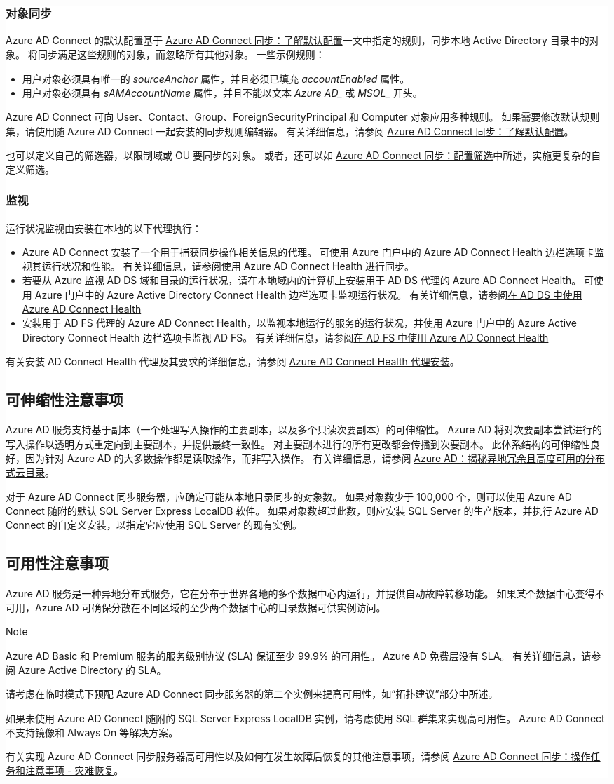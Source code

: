 ### <a name="object-synchronization"></a>对象同步 

Azure AD Connect 的默认配置基于 [Azure AD Connect 同步：了解默认配置][aad-connect-sync-default-rules]一文中指定的规则，同步本地 Active Directory 目录中的对象。 将同步满足这些规则的对象，而忽略所有其他对象。 一些示例规则：

* 用户对象必须具有唯一的 *sourceAnchor* 属性，并且必须已填充 *accountEnabled* 属性。
* 用户对象必须具有 *sAMAccountName* 属性，并且不能以文本 *Azure AD_* 或 *MSOL_* 开头。

Azure AD Connect 可向 User、Contact、Group、ForeignSecurityPrincipal 和 Computer 对象应用多种规则。 如果需要修改默认规则集，请使用随 Azure AD Connect 一起安装的同步规则编辑器。 有关详细信息，请参阅 [Azure AD Connect 同步：了解默认配置][aad-connect-sync-default-rules]。

也可以定义自己的筛选器，以限制域或 OU 要同步的对象。 或者，还可以如 [Azure AD Connect 同步：配置筛选][aad-filtering]中所述，实施更复杂的自定义筛选。

### <a name="monitoring"></a>监视 

运行状况监视由安装在本地的以下代理执行：

* Azure AD Connect 安装了一个用于捕获同步操作相关信息的代理。 可使用 Azure 门户中的 Azure AD Connect Health 边栏选项卡监视其运行状况和性能。 有关详细信息，请参阅[使用 Azure AD Connect Health 进行同步][aad-health]。
* 若要从 Azure 监视 AD DS 域和目录的运行状况，请在本地域内的计算机上安装用于 AD DS 代理的 Azure AD Connect Health。 可使用 Azure 门户中的 Azure Active Directory Connect Health 边栏选项卡监视运行状况。 有关详细信息，请参阅[在 AD DS 中使用 Azure AD Connect Health][aad-health-adds] 
* 安装用于 AD FS 代理的 Azure AD Connect Health，以监视本地运行的服务的运行状况，并使用 Azure 门户中的 Azure Active Directory Connect Health 边栏选项卡监视 AD FS。 有关详细信息，请参阅[在 AD FS 中使用 Azure AD Connect Health][aad-health-adfs]

有关安装 AD Connect Health 代理及其要求的详细信息，请参阅 [Azure AD Connect Health 代理安装][aad-agent-installation]。

## <a name="scalability-considerations"></a>可伸缩性注意事项

Azure AD 服务支持基于副本（一个处理写入操作的主要副本，以及多个只读次要副本）的可伸缩性。 Azure AD 将对次要副本尝试进行的写入操作以透明方式重定向到主要副本，并提供最终一致性。 对主要副本进行的所有更改都会传播到次要副本。 此体系结构的可伸缩性良好，因为针对 Azure AD 的大多数操作都是读取操作，而非写入操作。 有关详细信息，请参阅 [Azure AD：揭秘异地冗余且高度可用的分布式云目录][aad-scalability]。

对于 Azure AD Connect 同步服务器，应确定可能从本地目录同步的对象数。 如果对象数少于 100,000 个，则可以使用 Azure AD Connect 随附的默认 SQL Server Express LocalDB 软件。 如果对象数超过此数，则应安装 SQL Server 的生产版本，并执行 Azure AD Connect 的自定义安装，以指定它应使用 SQL Server 的现有实例。

## <a name="availability-considerations"></a>可用性注意事项

Azure AD 服务是一种异地分布式服务，它在分布于世界各地的多个数据中心内运行，并提供自动故障转移功能。 如果某个数据中心变得不可用，Azure AD 可确保分散在不同区域的至少两个数据中心的目录数据可供实例访问。

> [!NOTE]
> Azure AD Basic 和 Premium 服务的服务级别协议 (SLA) 保证至少 99.9% 的可用性。 Azure AD 免费层没有 SLA。 有关详细信息，请参阅 [Azure Active Directory 的 SLA][sla-aad]。
> 
> 

请考虑在临时模式下预配 Azure AD Connect 同步服务器的第二个实例来提高可用性，如“拓扑建议”部分中所述。 

如果未使用 Azure AD Connect 随附的 SQL Server Express LocalDB 实例，请考虑使用 SQL 群集来实现高可用性。 Azure AD Connect 不支持镜像和 Always On 等解决方案。

有关实现 Azure AD Connect 同步服务器高可用性以及如何在发生故障后恢复的其他注意事项，请参阅 [Azure AD Connect 同步：操作任务和注意事项 - 灾难恢复][aad-sync-disaster-recovery]。


[implementing-a-multi-tier-architecture-on-Azure]: ../virtual-machines-windows/n-tier.md
[aad-agent-installation]: /azure/active-directory/active-directory-aadconnect-health-agent-install
[aad-application-proxy]: /azure/active-directory/active-directory-application-proxy-enable
[aad-conditional-access]: /azure/active-directory//active-directory-conditional-access
[aad-connect-sync-default-rules]: /azure/active-directory/active-directory-aadconnectsync-understanding-default-configuration
[aad-connect-sync-operational-tasks]: /azure/active-directory/active-directory-aadconnectsync-operations#staging-mode
[aad-dynamic-memberships]: https://youtu.be/Tdiz2JqCl9Q
[aad-dynamic-membership-rules]: /azure/active-directory/active-directory-accessmanagement-groups-with-advanced-rules
[aad-editions]: /azure/active-directory/active-directory-editions
[aad-filtering]: /azure/active-directory/active-directory-aadconnectsync-configure-filtering
[aad-health]: /azure/active-directory/active-directory-aadconnect-health-sync
[aad-health-adds]: /azure/active-directory/active-directory-aadconnect-health-adds
[aad-health-adfs]: /azure/active-directory/active-directory-aadconnect-health-adfs
[aad-identity-protection]: /azure/active-directory/active-directory-identityprotection
[aad-password-management]: /azure/active-directory/active-directory-passwords-customize
[aad-powershell]: https://msdn.microsoft.com/library/azure/mt757189.aspx
[aad-reporting-guide]: /azure/active-directory/active-directory-reporting-guide
[aad-scalability]: https://blogs.technet.microsoft.com/enterprisemobility/2014/09/02/azure-ad-under-the-hood-of-our-geo-redundant-highly-available-distributed-cloud-directory/
[aad-sync-best-practices]: /azure/active-directory/active-directory-aadconnectsync-best-practices-changing-default-configuration
[aad-sync-disaster-recovery]: /azure/active-directory/active-directory-aadconnectsync-operations#disaster-recovery
[aad-sync-requirements]: /azure/active-directory/active-directory-hybrid-identity-design-considerations-directory-sync-requirements
[aad-topologies]: /azure/active-directory/active-directory-aadconnect-topologies
[aad-user-sign-in]: /azure/active-directory/active-directory-aadconnect-user-signin
[azure-active-directory]: /azure/active-directory-domain-services/active-directory-ds-overview
[azure-ad-connect]: /azure/active-directory/active-directory-aadconnect
[azure-multifactor-authentication]: /azure/multi-factor-authentication/multi-factor-authentication
[considerations]: ./considerations.md
[resource-manager-overview]: /azure/azure-resource-manager/resource-group-overview
[sla-aad]: https://azure.microsoft.com/support/legal/sla/active-directory/v1_0/
[visio-download]: https://archcenter.blob.core.windows.net/cdn/identity-architectures.vsdx
[0]: ./images/azure-ad.png "使用 Azure Active Directory 的云标识体系结构"